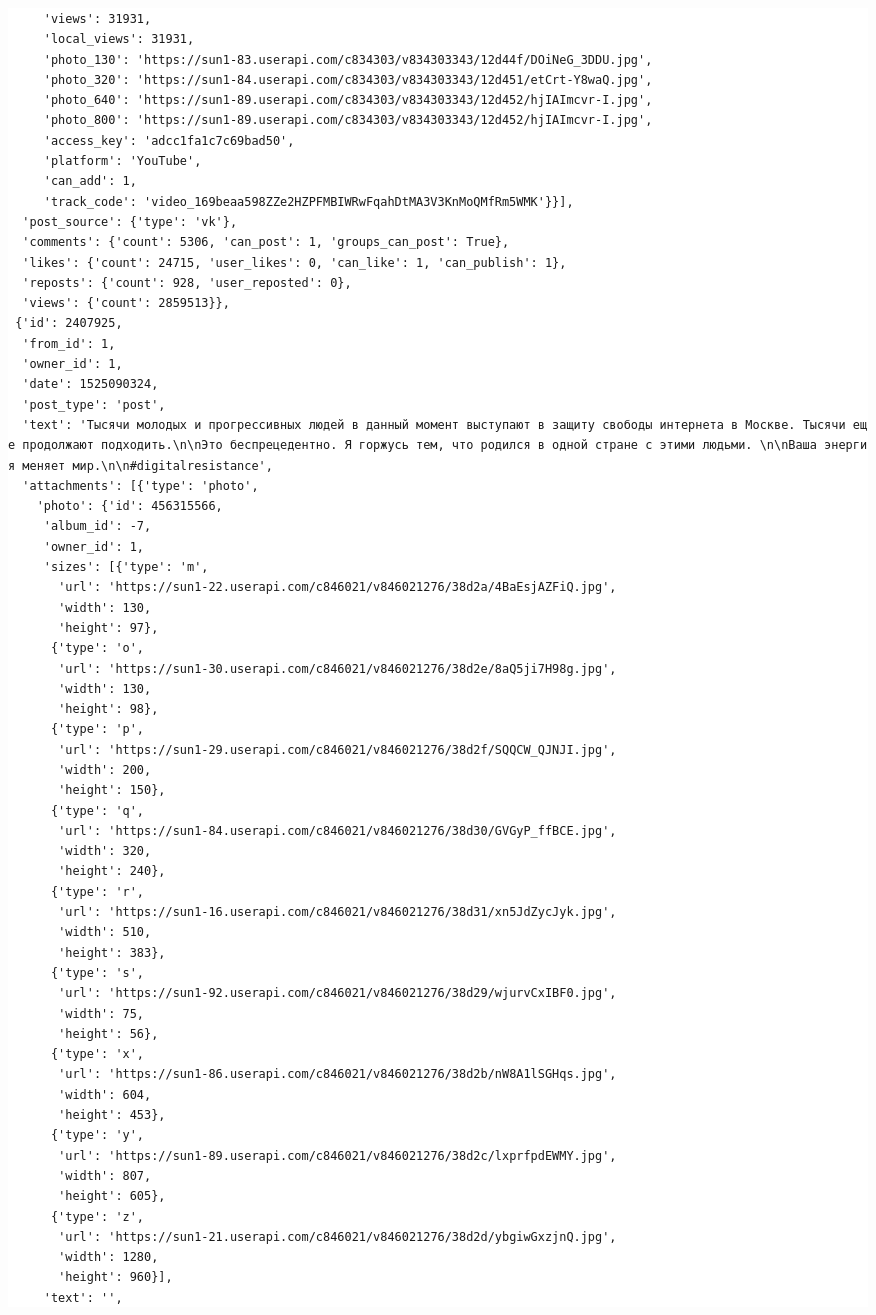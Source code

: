          'views': 31931,
         'local_views': 31931,
         'photo_130': 'https://sun1-83.userapi.com/c834303/v834303343/12d44f/DOiNeG_3DDU.jpg',
         'photo_320': 'https://sun1-84.userapi.com/c834303/v834303343/12d451/etCrt-Y8waQ.jpg',
         'photo_640': 'https://sun1-89.userapi.com/c834303/v834303343/12d452/hjIAImcvr-I.jpg',
         'photo_800': 'https://sun1-89.userapi.com/c834303/v834303343/12d452/hjIAImcvr-I.jpg',
         'access_key': 'adcc1fa1c7c69bad50',
         'platform': 'YouTube',
         'can_add': 1,
         'track_code': 'video_169beaa598ZZe2HZPFMBIWRwFqahDtMA3V3KnMoQMfRm5WMK'}}],
      'post_source': {'type': 'vk'},
      'comments': {'count': 5306, 'can_post': 1, 'groups_can_post': True},
      'likes': {'count': 24715, 'user_likes': 0, 'can_like': 1, 'can_publish': 1},
      'reposts': {'count': 928, 'user_reposted': 0},
      'views': {'count': 2859513}},
     {'id': 2407925,
      'from_id': 1,
      'owner_id': 1,
      'date': 1525090324,
      'post_type': 'post',
      'text': 'Тысячи молодых и прогрессивных людей в данный момент выступают в защиту свободы интернета в Москве. Тысячи еще продолжают подходить.\n\nЭто беспрецедентно. Я горжусь тем, что родился в одной стране с этими людьми. \n\nВаша энергия меняет мир.\n\n#digitalresistance',
      'attachments': [{'type': 'photo',
        'photo': {'id': 456315566,
         'album_id': -7,
         'owner_id': 1,
         'sizes': [{'type': 'm',
           'url': 'https://sun1-22.userapi.com/c846021/v846021276/38d2a/4BaEsjAZFiQ.jpg',
           'width': 130,
           'height': 97},
          {'type': 'o',
           'url': 'https://sun1-30.userapi.com/c846021/v846021276/38d2e/8aQ5ji7H98g.jpg',
           'width': 130,
           'height': 98},
          {'type': 'p',
           'url': 'https://sun1-29.userapi.com/c846021/v846021276/38d2f/SQQCW_QJNJI.jpg',
           'width': 200,
           'height': 150},
          {'type': 'q',
           'url': 'https://sun1-84.userapi.com/c846021/v846021276/38d30/GVGyP_ffBCE.jpg',
           'width': 320,
           'height': 240},
          {'type': 'r',
           'url': 'https://sun1-16.userapi.com/c846021/v846021276/38d31/xn5JdZycJyk.jpg',
           'width': 510,
           'height': 383},
          {'type': 's',
           'url': 'https://sun1-92.userapi.com/c846021/v846021276/38d29/wjurvCxIBF0.jpg',
           'width': 75,
           'height': 56},
          {'type': 'x',
           'url': 'https://sun1-86.userapi.com/c846021/v846021276/38d2b/nW8A1lSGHqs.jpg',
           'width': 604,
           'height': 453},
          {'type': 'y',
           'url': 'https://sun1-89.userapi.com/c846021/v846021276/38d2c/lxprfpdEWMY.jpg',
           'width': 807,
           'height': 605},
          {'type': 'z',
           'url': 'https://sun1-21.userapi.com/c846021/v846021276/38d2d/ybgiwGxzjnQ.jpg',
           'width': 1280,
           'height': 960}],
         'text': '',